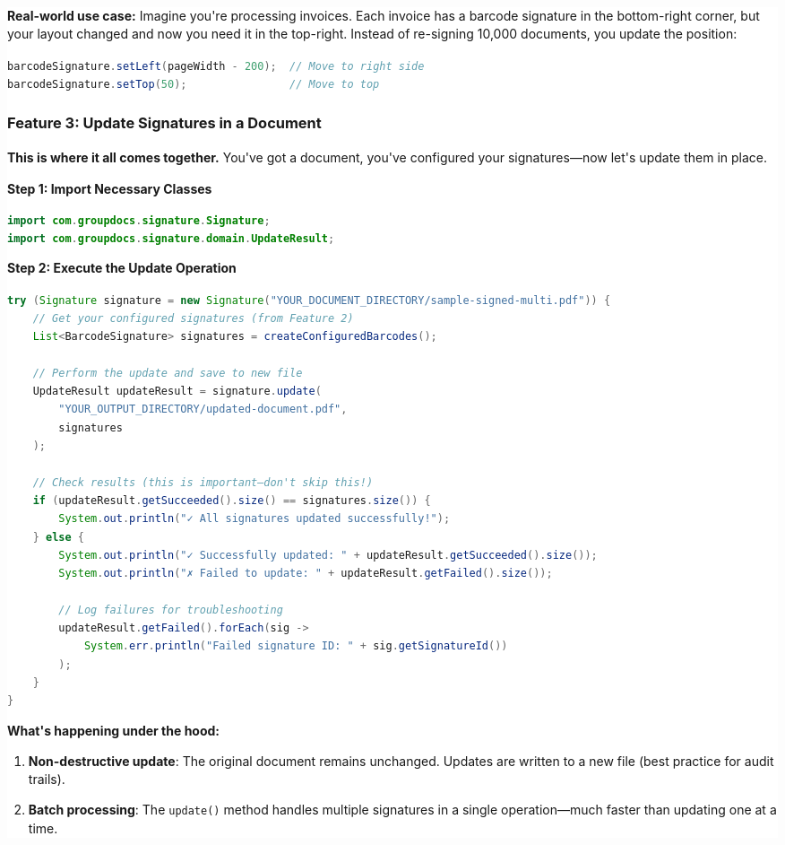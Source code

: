 **Real-world use case:**
Imagine you're processing invoices. Each invoice has a barcode signature in the bottom-right corner, but your layout changed and now you need it in the top-right. Instead of re-signing 10,000 documents, you update the position:

```java
barcodeSignature.setLeft(pageWidth - 200);  // Move to right side
barcodeSignature.setTop(50);                // Move to top
```

### Feature 3: Update Signatures in a Document

**This is where it all comes together.** You've got a document, you've configured your signatures—now let's update them in place.

**Step 1: Import Necessary Classes**

```java
import com.groupdocs.signature.Signature;
import com.groupdocs.signature.domain.UpdateResult;
```

**Step 2: Execute the Update Operation**

```java
try (Signature signature = new Signature("YOUR_DOCUMENT_DIRECTORY/sample-signed-multi.pdf")) {
    // Get your configured signatures (from Feature 2)
    List<BarcodeSignature> signatures = createConfiguredBarcodes();
    
    // Perform the update and save to new file
    UpdateResult updateResult = signature.update(
        "YOUR_OUTPUT_DIRECTORY/updated-document.pdf", 
        signatures
    );
    
    // Check results (this is important—don't skip this!)
    if (updateResult.getSucceeded().size() == signatures.size()) {
        System.out.println("✓ All signatures updated successfully!");
    } else {
        System.out.println("✓ Successfully updated: " + updateResult.getSucceeded().size());
        System.out.println("✗ Failed to update: " + updateResult.getFailed().size());
        
        // Log failures for troubleshooting
        updateResult.getFailed().forEach(sig -> 
            System.err.println("Failed signature ID: " + sig.getSignatureId())
        );
    }
}
```

**What's happening under the hood:**

1. **Non-destructive update**: The original document remains unchanged. Updates are written to a new file (best practice for audit trails).

2. **Batch processing**: The `update()` method handles multiple signatures in a single operation—much faster than updating one at a time.
